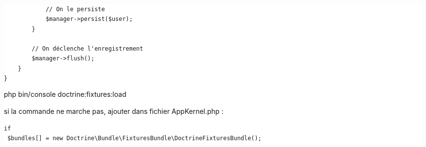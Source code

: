                 // On le persiste
                $manager->persist($user);
            }

            // On déclenche l'enregistrement
            $manager->flush();
        }
    }

php bin/console doctrine:fixtures:load

si la commande ne marche pas, ajouter dans fichier AppKernel.php : 

    if
     $bundles[] = new Doctrine\Bundle\FixturesBundle\DoctrineFixturesBundle();  


